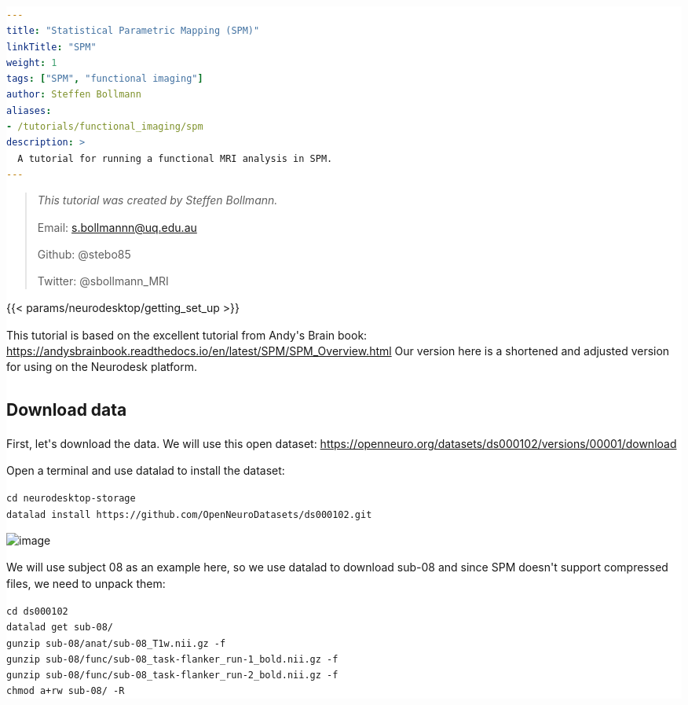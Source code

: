 ```yaml
---
title: "Statistical Parametric Mapping (SPM)"
linkTitle: "SPM"
weight: 1
tags: ["SPM", "functional imaging"]
author: Steffen Bollmann
aliases:
- /tutorials/functional_imaging/spm
description: > 
  A tutorial for running a functional MRI analysis in SPM.
---
```



> _This tutorial was created by Steffen Bollmann._ 
>
> Email: s.bollmannn@uq.edu.au
>
> Github: @stebo85
>
> Twitter: @sbollmann_MRI
>



{{< params/neurodesktop/getting_set_up >}}


This tutorial is based on the excellent tutorial from Andy's Brain book: https://andysbrainbook.readthedocs.io/en/latest/SPM/SPM_Overview.html
Our version here is a shortened and adjusted version for using on the Neurodesk platform.

## Download data
First, let's download the data. We will use this open dataset: https://openneuro.org/datasets/ds000102/versions/00001/download

Open a terminal and use datalad to install the dataset:
```
cd neurodesktop-storage
datalad install https://github.com/OpenNeuroDatasets/ds000102.git

```
<img width="839" alt="image" src="https://user-images.githubusercontent.com/4021595/197097444-900ad262-fbca-4cac-adea-3c7b67a4ecc5.png">

We will use subject 08 as an example here, so we use datalad to download sub-08 and since SPM doesn't support compressed files, we need to unpack them:
```
cd ds000102
datalad get sub-08/
gunzip sub-08/anat/sub-08_T1w.nii.gz -f
gunzip sub-08/func/sub-08_task-flanker_run-1_bold.nii.gz -f
gunzip sub-08/func/sub-08_task-flanker_run-2_bold.nii.gz -f
chmod a+rw sub-08/ -R
```
